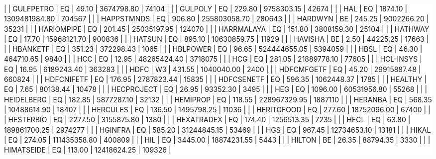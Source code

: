 |  | GULFPETRO | EQ | 49.10 | 3674798.80 | 74104 |
|  | GULPOLY | EQ | 229.80 | 9758303.15 | 42674 |
|  | HAL | EQ | 1874.10 | 1309481984.80 | 704567 |
|  | HAPPSTMNDS | EQ | 906.80 | 255803058.70 | 280643 |
|  | HARDWYN | BE | 245.25 | 9002266.20 | 35231 |
|  | HARIOMPIPE | EQ | 201.45 | 25035197.95 | 124070 |
|  | HARRMALAYA | EQ | 151.80 | 3808159.30 | 25104 |
|  | HATHWAY | EQ | 17.70 | 15968121.70 | 900836 |
|  | HATSUN | EQ | 895.10 | 10630859.75 | 11929 |
|  | HAVISHA | BE | 2.50 | 44225.25 | 17663 |
|  | HBANKETF | EQ | 351.23 | 372298.43 | 1065 |
|  | HBLPOWER | EQ | 96.65 | 524444655.05 | 5394059 |
|  | HBSL | EQ | 46.30 | 464710.65 | 9840 |
|  | HCC | EQ | 12.95 | 48265424.40 | 3718075 |
|  | HCG | EQ | 281.05 | 21889778.10 | 77605 |
|  | HCL-INSYS | EQ | 16.95 | 6189243.40 | 363283 |
|  | HDFC | W3 | 431.55 | 1040040.00 | 2400 |
|  | HDFCMFGETF | EQ | 45.20 | 29915887.48 | 660824 |
|  | HDFCNIFETF | EQ | 176.95 | 2787823.44 | 15835 |
|  | HDFCSENETF | EQ | 596.35 | 1062448.37 | 1785 |
|  | HEALTHY | EQ | 7.65 | 80138.44 | 10478 |
|  | HECPROJECT | EQ | 26.95 | 93352.30 | 3495 |
|  | HEG | EQ | 1096.00 | 60531956.80 | 55268 |
|  | HEIDELBERG | EQ | 182.85 | 5877287.10 | 32132 |
|  | HEMIPROP | EQ | 118.55 | 228967329.95 | 1887110 |
|  | HERANBA | EQ | 568.35 | 10488614.90 | 18407 |
|  | HERCULES | EQ | 136.50 | 1495798.25 | 11036 |
|  | HERITGFOOD | EQ | 277.60 | 18752096.00 | 67400 |
|  | HESTERBIO | EQ | 2277.50 | 3155875.80 | 1380 |
|  | HEXATRADEX | EQ | 174.40 | 1256513.35 | 7235 |
|  | HFCL | EQ | 63.80 | 189861700.25 | 2974277 |
|  | HGINFRA | EQ | 585.20 | 31244845.15 | 53469 |
|  | HGS | EQ | 967.45 | 12734653.10 | 13181 |
|  | HIKAL | EQ | 274.05 | 111435358.80 | 400809 |
|  | HIL | EQ | 3445.00 | 18874231.55 | 5443 |
|  | HILTON | BE | 26.35 | 88794.35 | 3330 |
|  | HIMATSEIDE | EQ | 113.00 | 12418624.25 | 109326 |